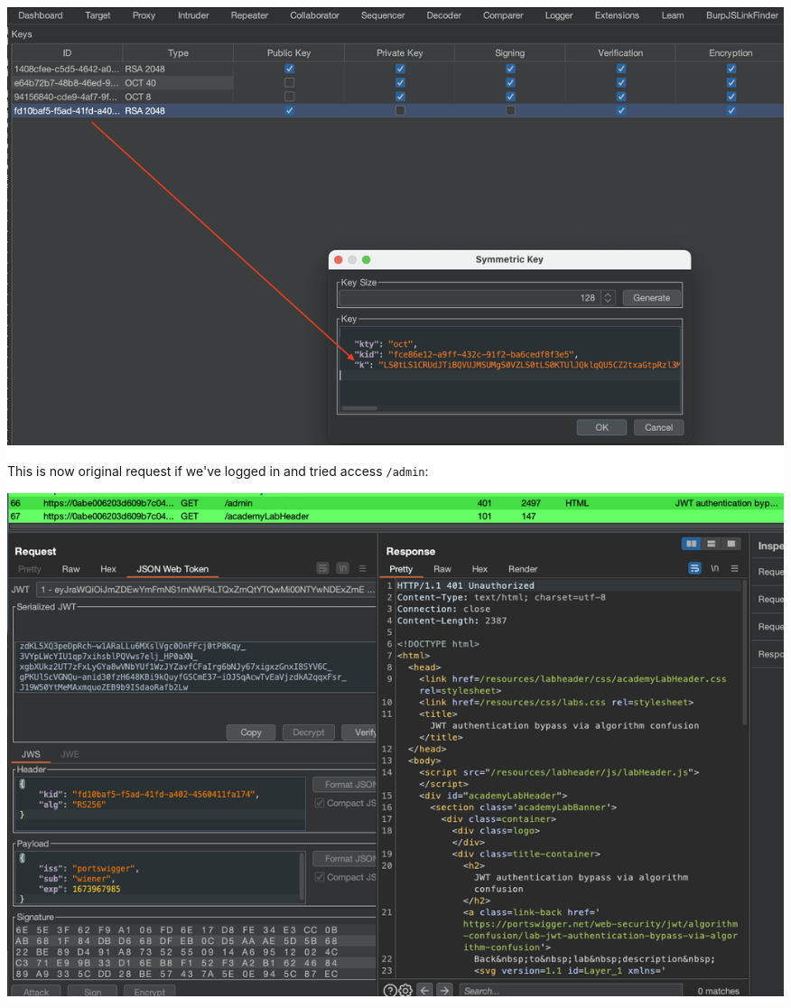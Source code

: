 ![picture 24](/assets/images/0759b65cac24d6ae07810c259943d827497346881d43515469aa50e1ddcd1301.png)  

This is now original request if we've logged in and tried access `/admin`:

![picture 25](/assets/images/54edf88e4fe36602b4360648bae506f2c184d696cc0c0c7e957af0bf90e8c6c3.png)  
